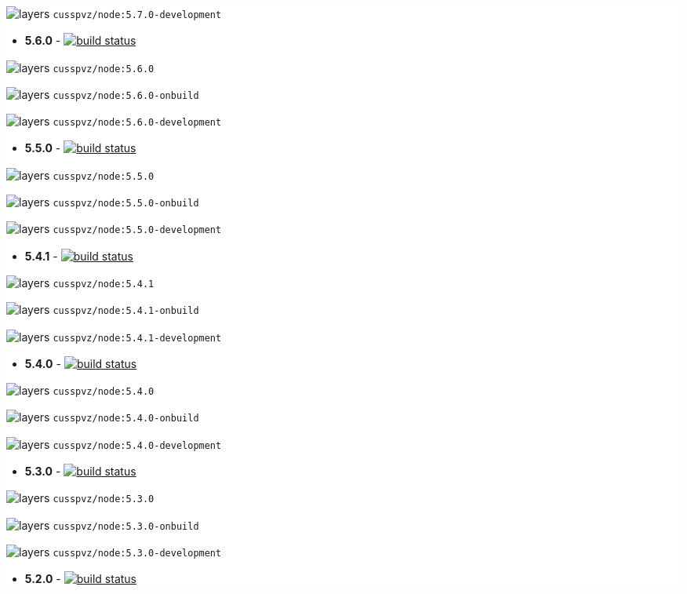 ![layers](https://images.microbadger.com/badges/image/cusspvz/node:5.7.0-development.svg) `cusspvz/node:5.7.0-development`


* **5.6.0** - [![build status](https://travis-ci.org/cusspvz/node.docker.svg?branch=version%2F5.6.0)](http://travis-ci.org/cusspvz/node.docker)

![layers](https://images.microbadger.com/badges/image/cusspvz/node:5.6.0.svg) `cusspvz/node:5.6.0`

![layers](https://images.microbadger.com/badges/image/cusspvz/node:5.6.0-onbuild.svg) `cusspvz/node:5.6.0-onbuild`

![layers](https://images.microbadger.com/badges/image/cusspvz/node:5.6.0-development.svg) `cusspvz/node:5.6.0-development`


* **5.5.0** - [![build status](https://travis-ci.org/cusspvz/node.docker.svg?branch=version%2F5.5.0)](http://travis-ci.org/cusspvz/node.docker)

![layers](https://images.microbadger.com/badges/image/cusspvz/node:5.5.0.svg) `cusspvz/node:5.5.0`

![layers](https://images.microbadger.com/badges/image/cusspvz/node:5.5.0-onbuild.svg) `cusspvz/node:5.5.0-onbuild`

![layers](https://images.microbadger.com/badges/image/cusspvz/node:5.5.0-development.svg) `cusspvz/node:5.5.0-development`


* **5.4.1** - [![build status](https://travis-ci.org/cusspvz/node.docker.svg?branch=version%2F5.4.1)](http://travis-ci.org/cusspvz/node.docker)

![layers](https://images.microbadger.com/badges/image/cusspvz/node:5.4.1.svg) `cusspvz/node:5.4.1`

![layers](https://images.microbadger.com/badges/image/cusspvz/node:5.4.1-onbuild.svg) `cusspvz/node:5.4.1-onbuild`

![layers](https://images.microbadger.com/badges/image/cusspvz/node:5.4.1-development.svg) `cusspvz/node:5.4.1-development`


* **5.4.0** - [![build status](https://travis-ci.org/cusspvz/node.docker.svg?branch=version%2F5.4.0)](http://travis-ci.org/cusspvz/node.docker)

![layers](https://images.microbadger.com/badges/image/cusspvz/node:5.4.0.svg) `cusspvz/node:5.4.0`

![layers](https://images.microbadger.com/badges/image/cusspvz/node:5.4.0-onbuild.svg) `cusspvz/node:5.4.0-onbuild`

![layers](https://images.microbadger.com/badges/image/cusspvz/node:5.4.0-development.svg) `cusspvz/node:5.4.0-development`


* **5.3.0** - [![build status](https://travis-ci.org/cusspvz/node.docker.svg?branch=version%2F5.3.0)](http://travis-ci.org/cusspvz/node.docker)

![layers](https://images.microbadger.com/badges/image/cusspvz/node:5.3.0.svg) `cusspvz/node:5.3.0`

![layers](https://images.microbadger.com/badges/image/cusspvz/node:5.3.0-onbuild.svg) `cusspvz/node:5.3.0-onbuild`

![layers](https://images.microbadger.com/badges/image/cusspvz/node:5.3.0-development.svg) `cusspvz/node:5.3.0-development`


* **5.2.0** - [![build status](https://travis-ci.org/cusspvz/node.docker.svg?branch=version%2F5.2.0)](http://travis-ci.org/cusspvz/node.docker)
